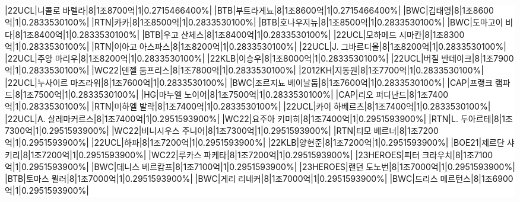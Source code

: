 |22UCL|니콜로 바렐라|8|1조8700억|1|0.2715466400%|
|BTB|부트라게뇨|8|1조8600억|1|0.2715466400%|
|BWC|김태영|8|1조8600억|1|0.2833530100%|
|RTN|카카|8|1조8500억|1|0.2833530100%|
|BTB|호나우지뉴|8|1조8500억|1|0.2833530100%|
|BWC|도마고이 비다|8|1조8400억|1|0.2833530100%|
|BTB|우고 산체스|8|1조8400억|1|0.2833530100%|
|22UCL|모하메드 시마칸|8|1조8300억|1|0.2833530100%|
|RTN|이아고 아스파스|8|1조8200억|1|0.2833530100%|
|22UCL|J. 그바르디올|8|1조8200억|1|0.2833530100%|
|22UCL|주앙 마리우|8|1조8200억|1|0.2833530100%|
|22KLB|이승우|8|1조8000억|1|0.2833530100%|
|22UCL|버질 반데이크|8|1조7900억|1|0.2833530100%|
|WC22|덴젤 둠프리스|8|1조7800억|1|0.2833530100%|
|2012KH|지동원|8|1조7700억|1|0.2833530100%|
|22UCL|누사이르 마즈라위|8|1조7600억|1|0.2833530100%|
|BWC|조르지뇨 베이날둠|8|1조7600억|1|0.2833530100%|
|CAP|프랭크 램파드|8|1조7500억|1|0.2833530100%|
|HG|마누엘 노이어|8|1조7500억|1|0.2833530100%|
|CAP|리오 퍼디난드|8|1조7400억|1|0.2833530100%|
|RTN|미하엘 발락|8|1조7400억|1|0.2833530100%|
|22UCL|카이 하베르츠|8|1조7400억|1|0.2833530100%|
|22UCL|A. 살레마커르스|8|1조7400억|1|0.2951593900%|
|WC22|요주아 키미히|8|1조7400억|1|0.2951593900%|
|RTN|L. 두아르테|8|1조7300억|1|0.2951593900%|
|WC22|비니시우스 주니어|8|1조7300억|1|0.2951593900%|
|RTN|티모 베르너|8|1조7200억|1|0.2951593900%|
|22UCL|하파|8|1조7200억|1|0.2951593900%|
|22KLB|양현준|8|1조7200억|1|0.2951593900%|
|BOE21|제르단 샤키리|8|1조7200억|1|0.2951593900%|
|WC22|루카스 파케타|8|1조7200억|1|0.2951593900%|
|23HEROES|피터 크라우치|8|1조7100억|1|0.2951593900%|
|BWC|데니스 베르캄프|8|1조7100억|1|0.2951593900%|
|23HEROES|랜던 도노번|8|1조7000억|1|0.2951593900%|
|BTB|토마스 뮐러|8|1조7000억|1|0.2951593900%|
|BWC|게리 리네커|8|1조7000억|1|0.2951593900%|
|BWC|드리스 메르턴스|8|1조6900억|1|0.2951593900%|